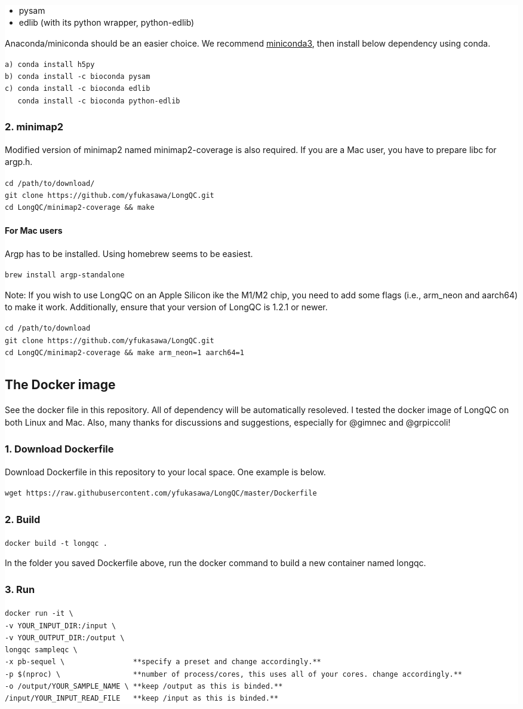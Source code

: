 * pysam
* edlib (with its python wrapper, python-edlib)

Anaconda/miniconda should be an easier choice. We recommend [miniconda3](https://www.anaconda.com/), then install below dependency using conda.

	a) conda install h5py
	b) conda install -c bioconda pysam
	c) conda install -c bioconda edlib
	   conda install -c bioconda python-edlib

### 2. minimap2
Modified version of minimap2 named minimap2-coverage is also required. If you are a Mac user, you have to prepare libc for argp.h.

	cd /path/to/download/
	git clone https://github.com/yfukasawa/LongQC.git
	cd LongQC/minimap2-coverage && make


#### For Mac users
Argp has to be installed. Using homebrew seems to be easiest.

	brew install argp-standalone

Note: If you wish to use LongQC on an Apple Silicon ike the M1/M2 chip, you need to add some flags (i.e., arm_neon and aarch64) to make it work. Additionally, ensure that your version of LongQC is 1.2.1 or newer.

	cd /path/to/download
 	git clone https://github.com/yfukasawa/LongQC.git
  	cd LongQC/minimap2-coverage && make arm_neon=1 aarch64=1

## The Docker image
See the docker file in this repository. All of dependency will be automatically resoleved. I tested the docker image of LongQC on both Linux and Mac.
Also, many thanks for discussions and suggestions, especially for @gimnec and @grpiccoli!

### 1. Download Dockerfile
Download Dockerfile in this repository to your local space. One example is below.

	wget https://raw.githubusercontent.com/yfukasawa/LongQC/master/Dockerfile

### 2. Build

	docker build -t longqc .

In the folder you saved Dockerfile above, run the docker command to build a new container named longqc.

### 3. Run

	docker run -it \
	-v YOUR_INPUT_DIR:/input \
	-v YOUR_OUTPUT_DIR:/output \
	longqc sampleqc \
	-x pb-sequel \                **specify a preset and change accordingly.**
	-p $(nproc) \                 **number of process/cores, this uses all of your cores. change accordingly.**
	-o /output/YOUR_SAMPLE_NAME \ **keep /output as this is binded.**
	/input/YOUR_INPUT_READ_FILE   **keep /input as this is binded.**
